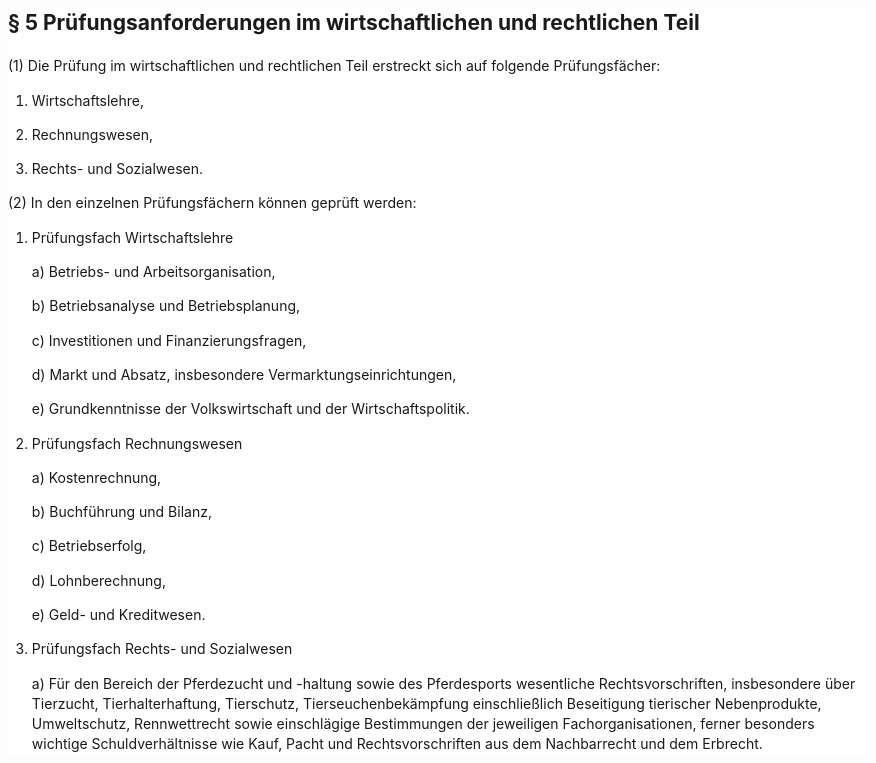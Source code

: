 
## § 5 Prüfungsanforderungen im wirtschaftlichen und rechtlichen Teil

(1) Die Prüfung im wirtschaftlichen und rechtlichen Teil erstreckt
sich auf folgende Prüfungsfächer:

1.  Wirtschaftslehre,


2.  Rechnungswesen,


3.  Rechts- und Sozialwesen.




(2) In den einzelnen Prüfungsfächern können geprüft werden:

1.  Prüfungsfach Wirtschaftslehre

    a)  Betriebs- und Arbeitsorganisation,


    b)  Betriebsanalyse und Betriebsplanung,


    c)  Investitionen und Finanzierungsfragen,


    d)  Markt und Absatz, insbesondere Vermarktungseinrichtungen,


    e)  Grundkenntnisse der Volkswirtschaft und der Wirtschaftspolitik.





2.  Prüfungsfach Rechnungswesen

    a)  Kostenrechnung,


    b)  Buchführung und Bilanz,


    c)  Betriebserfolg,


    d)  Lohnberechnung,


    e)  Geld- und Kreditwesen.





3.  Prüfungsfach Rechts- und Sozialwesen

    a)  Für den Bereich der Pferdezucht und -haltung sowie des Pferdesports
        wesentliche Rechtsvorschriften, insbesondere über Tierzucht,
        Tierhalterhaftung, Tierschutz, Tierseuchenbekämpfung einschließlich
        Beseitigung tierischer Nebenprodukte, Umweltschutz, Rennwettrecht
        sowie einschlägige Bestimmungen der jeweiligen Fachorganisationen,
        ferner besonders wichtige Schuldverhältnisse wie Kauf, Pacht und
        Rechtsvorschriften aus dem Nachbarrecht und dem Erbrecht.

